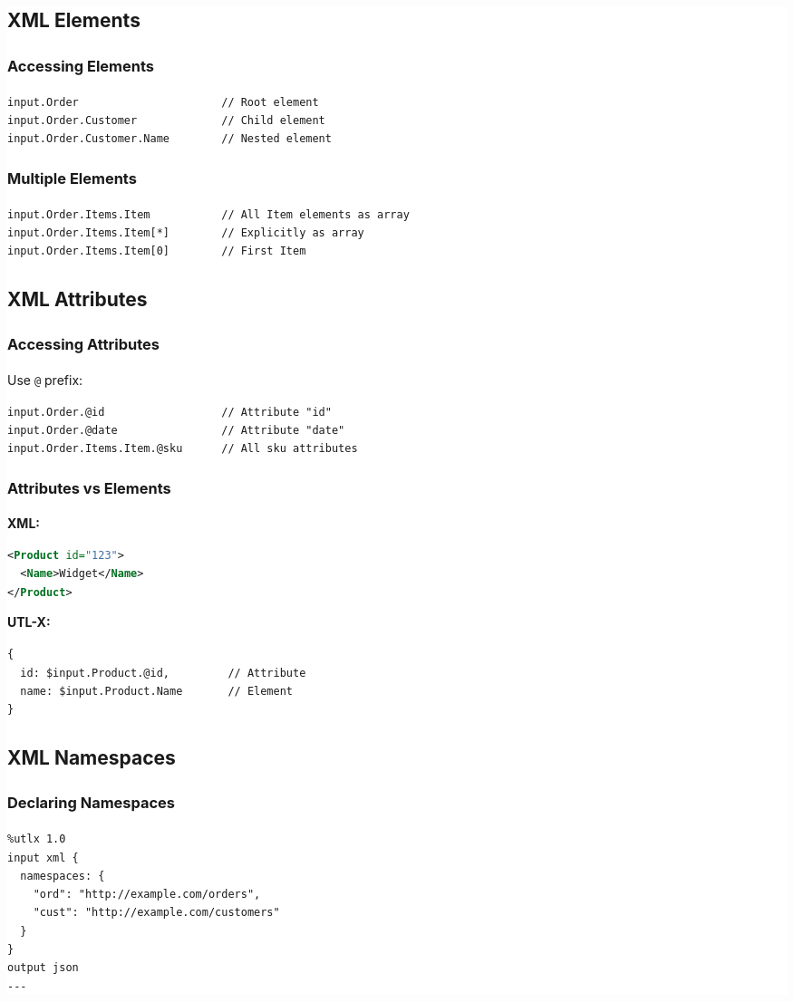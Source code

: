 ## XML Elements

### Accessing Elements

```utlx
input.Order                      // Root element
input.Order.Customer             // Child element
input.Order.Customer.Name        // Nested element
```

### Multiple Elements

```utlx
input.Order.Items.Item           // All Item elements as array
input.Order.Items.Item[*]        // Explicitly as array
input.Order.Items.Item[0]        // First Item
```

## XML Attributes

### Accessing Attributes

Use `@` prefix:

```utlx
input.Order.@id                  // Attribute "id"
input.Order.@date                // Attribute "date"
input.Order.Items.Item.@sku      // All sku attributes
```

### Attributes vs Elements

**XML:**
```xml
<Product id="123">
  <Name>Widget</Name>
</Product>
```

**UTL-X:**
```utlx
{
  id: $input.Product.@id,         // Attribute
  name: $input.Product.Name       // Element
}
```

## XML Namespaces

### Declaring Namespaces

```utlx
%utlx 1.0
input xml {
  namespaces: {
    "ord": "http://example.com/orders",
    "cust": "http://example.com/customers"
  }
}
output json
---
```
